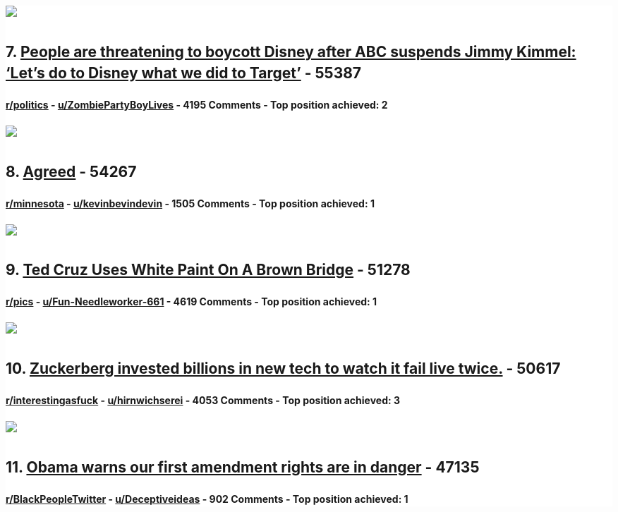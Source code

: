 <a href="https://v.redd.it/sjf2hiczpypf1"><img src="https://external-preview.redd.it/ZDlqdm55MHpweXBmMeOwxEKY_BwUmvv0yJlvuSQnrkHkZJuTTKSVmRt4UrhV.png?width=140&amp;height=78&amp;crop=140:78,smart&amp;format=jpg&amp;v=enabled&amp;lthumb=true&amp;s=40e11de1cf14ad622fe6740b701bdc9647f9f009"></img></a>

## 7. [People are threatening to boycott Disney after ABC suspends Jimmy Kimmel: ‘Let’s do to Disney what we did to Target’](http://reddit.com/r/politics/comments/1nke19k/people_are_threatening_to_boycott_disney_after/) - 55387
#### [r/politics](http://reddit.com/r/politics) - [u/ZombiePartyBoyLives](http://reddit.com/u/ZombiePartyBoyLives) - 4195 Comments - Top position achieved: 2

<a href="https://fortune.com/2025/09/18/disney-boycott-abc-jimmy-kimmel-live-suspension-free-speech/"><img src="https://external-preview.redd.it/JwOhVACM3cd7kkfHssRh0yhpmKxeDDWBSxUNSfds3kI.jpeg?width=140&amp;height=70&amp;crop=140:70,smart&amp;auto=webp&amp;s=f9f158ca0b2a4e9a18526e80513fe05499ef1072"></img></a>

## 8. [Agreed](http://reddit.com/r/minnesota/comments/1nkjfuq/agreed/) - 54267
#### [r/minnesota](http://reddit.com/r/minnesota) - [u/kevinbevindevin](http://reddit.com/u/kevinbevindevin) - 1505 Comments - Top position achieved: 1

<a href="https://i.redd.it/lhpi89xqgzpf1.jpeg"><img src="https://b.thumbs.redditmedia.com/uO1bIBMYTdXm2S8gK1X_rIZpSNbZQEVRAukbNmEpcRU.jpg"></img></a>

## 9. [Ted Cruz Uses White Paint On A Brown Bridge](http://reddit.com/r/pics/comments/1nknp5k/ted_cruz_uses_white_paint_on_a_brown_bridge/) - 51278
#### [r/pics](http://reddit.com/r/pics) - [u/Fun-Needleworker-661](http://reddit.com/u/Fun-Needleworker-661) - 4619 Comments - Top position achieved: 1

<a href="https://www.reddit.com/gallery/1nknp5k"><img src="https://a.thumbs.redditmedia.com/nSdS1bG0Y4CbjzBcJ4ed9rKLb7DEOt9f7PP-K0FNeN8.jpg"></img></a>

## 10. [Zuckerberg invested billions in new tech to watch it fail live twice.](http://reddit.com/r/interestingasfuck/comments/1nkbqyk/zuckerberg_invested_billions_in_new_tech_to_watch/) - 50617
#### [r/interestingasfuck](http://reddit.com/r/interestingasfuck) - [u/hirnwichserei](http://reddit.com/u/hirnwichserei) - 4053 Comments - Top position achieved: 3

<a href="https://v.redd.it/rw7skhq41ypf1"><img src="https://external-preview.redd.it/Z2J6MmswbTQxeXBmMd1Eizuu3thJdK48B2akhRwyZa4tD9Y6CctWZiWdIqJV.png?width=140&amp;height=140&amp;crop=140:140,smart&amp;format=jpg&amp;v=enabled&amp;lthumb=true&amp;s=99c0588efff48531817b056fd4817068d89b8b2d"></img></a>

## 11. [Obama warns our first amendment rights are in danger](http://reddit.com/r/BlackPeopleTwitter/comments/1nka6je/obama_warns_our_first_amendment_rights_are_in/) - 47135
#### [r/BlackPeopleTwitter](http://reddit.com/r/BlackPeopleTwitter) - [u/Deceptiveideas](http://reddit.com/u/Deceptiveideas) - 902 Comments - Top position achieved: 1

